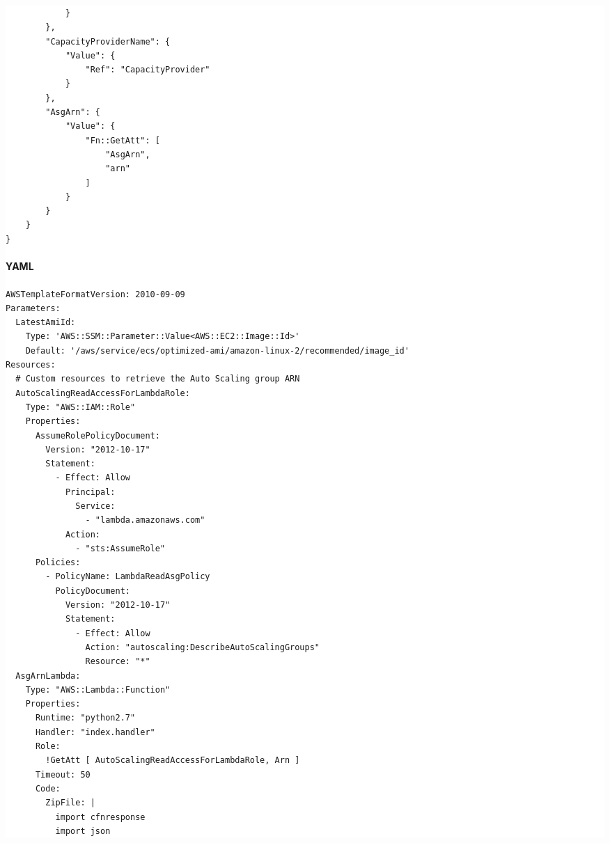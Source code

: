 ```
            }
        },
        "CapacityProviderName": {
            "Value": {
                "Ref": "CapacityProvider"
            }
        },
        "AsgArn": {
            "Value": {
                "Fn::GetAtt": [
                    "AsgArn",
                    "arn"
                ]
            }
        }
    }
}
```

#### YAML<a name="aws-resource-ecs-clustercapacityproviderassociations--examples--Creating_a_cluster_capacity_provider_association_and_Auto_Scaling_group_capacity_provider.--yaml"></a>

```
AWSTemplateFormatVersion: 2010-09-09
Parameters:  
  LatestAmiId:
    Type: 'AWS::SSM::Parameter::Value<AWS::EC2::Image::Id>'
    Default: '/aws/service/ecs/optimized-ami/amazon-linux-2/recommended/image_id'
Resources:
  # Custom resources to retrieve the Auto Scaling group ARN
  AutoScalingReadAccessForLambdaRole:
    Type: "AWS::IAM::Role"
    Properties:
      AssumeRolePolicyDocument:
        Version: "2012-10-17"
        Statement:
          - Effect: Allow
            Principal:
              Service:
                - "lambda.amazonaws.com"
            Action:
              - "sts:AssumeRole"
      Policies:
        - PolicyName: LambdaReadAsgPolicy
          PolicyDocument:
            Version: "2012-10-17"
            Statement:
              - Effect: Allow
                Action: "autoscaling:DescribeAutoScalingGroups"
                Resource: "*"
  AsgArnLambda:
    Type: "AWS::Lambda::Function"
    Properties:
      Runtime: "python2.7"
      Handler: "index.handler"
      Role:
        !GetAtt [ AutoScalingReadAccessForLambdaRole, Arn ]
      Timeout: 50
      Code:
        ZipFile: |
          import cfnresponse
          import json
```